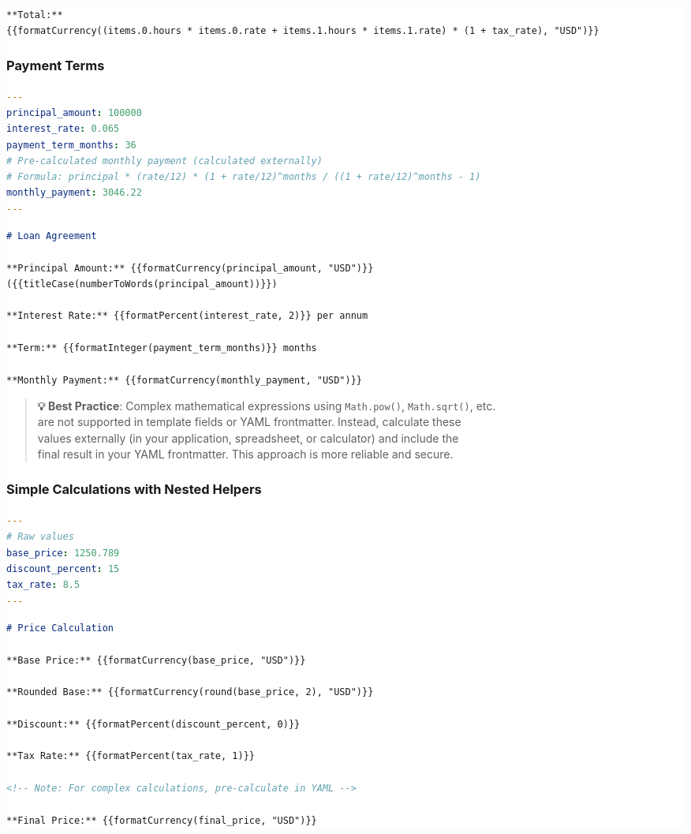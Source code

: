 ```markdown
**Total:**
{{formatCurrency((items.0.hours * items.0.rate + items.1.hours * items.1.rate) * (1 + tax_rate), "USD")}}
```

### Payment Terms

```yaml
---
principal_amount: 100000
interest_rate: 0.065
payment_term_months: 36
# Pre-calculated monthly payment (calculated externally)
# Formula: principal * (rate/12) * (1 + rate/12)^months / ((1 + rate/12)^months - 1)
monthly_payment: 3046.22
---
```

```markdown
# Loan Agreement

**Principal Amount:** {{formatCurrency(principal_amount, "USD")}}
({{titleCase(numberToWords(principal_amount))}})

**Interest Rate:** {{formatPercent(interest_rate, 2)}} per annum

**Term:** {{formatInteger(payment_term_months)}} months

**Monthly Payment:** {{formatCurrency(monthly_payment, "USD")}}
```

> **💡 Best Practice**: Complex mathematical expressions using `Math.pow()`,
> `Math.sqrt()`, etc.  
> are not supported in template fields or YAML frontmatter. Instead, calculate
> these  
> values externally (in your application, spreadsheet, or calculator) and
> include the  
> final result in your YAML frontmatter. This approach is more reliable and
> secure.

### Simple Calculations with Nested Helpers

```yaml
---
# Raw values
base_price: 1250.789
discount_percent: 15
tax_rate: 8.5
---
```

```markdown
# Price Calculation

**Base Price:** {{formatCurrency(base_price, "USD")}}

**Rounded Base:** {{formatCurrency(round(base_price, 2), "USD")}}

**Discount:** {{formatPercent(discount_percent, 0)}}

**Tax Rate:** {{formatPercent(tax_rate, 1)}}

<!-- Note: For complex calculations, pre-calculate in YAML -->

**Final Price:** {{formatCurrency(final_price, "USD")}}
```

